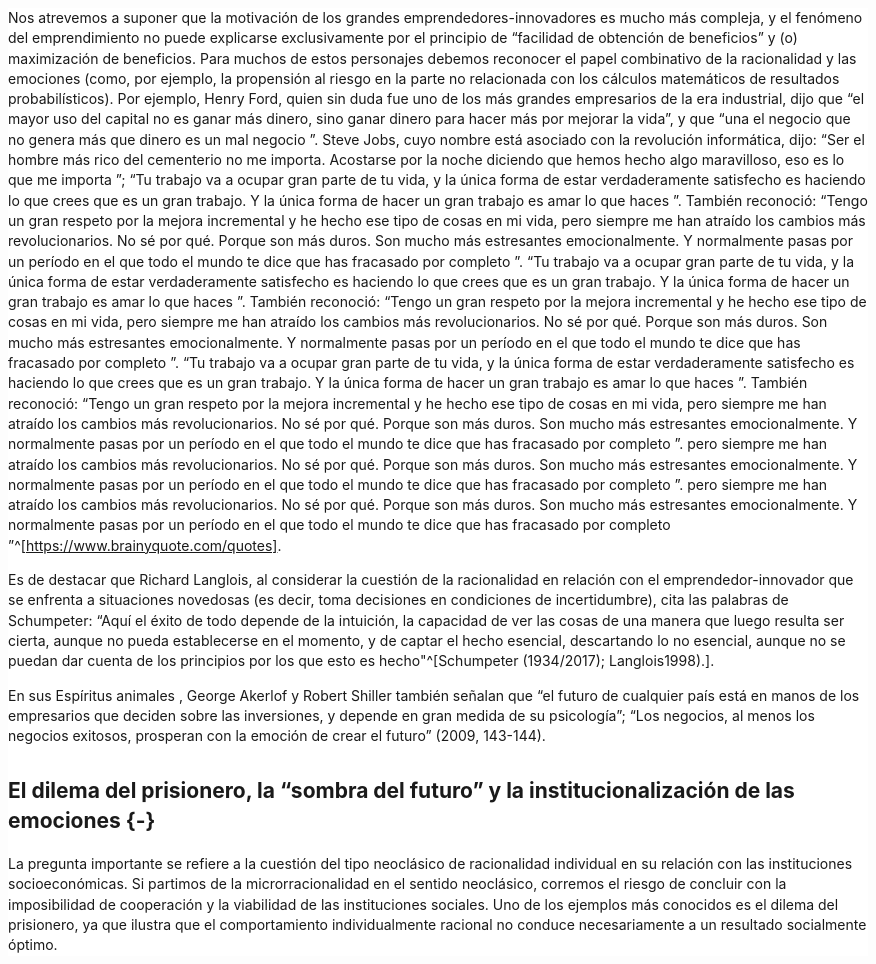 Nos atrevemos a suponer que la motivación de los grandes emprendedores-innovadores es mucho más compleja, y el fenómeno del emprendimiento no puede explicarse exclusivamente por el principio de “facilidad de obtención de beneficios” y (o) maximización de beneficios. Para muchos de estos personajes debemos reconocer el papel combinativo de la racionalidad y las emociones (como, por ejemplo, la propensión al riesgo en la parte no relacionada con los cálculos matemáticos de resultados probabilísticos). Por ejemplo, Henry Ford, quien sin duda fue uno de los más grandes empresarios de la era industrial, dijo que “el mayor uso del capital no es ganar más dinero, sino ganar dinero para hacer más por mejorar la vida”, y que “una el negocio que no genera más que dinero es un mal negocio ”. Steve Jobs, cuyo nombre está asociado con la revolución informática, dijo: “Ser el hombre más rico del cementerio no me importa. Acostarse por la noche diciendo que hemos hecho algo maravilloso, eso es lo que me importa ”; “Tu trabajo va a ocupar gran parte de tu vida, y la única forma de estar verdaderamente satisfecho es haciendo lo que crees que es un gran trabajo. Y la única forma de hacer un gran trabajo es amar lo que haces ”. También reconoció: “Tengo un gran respeto por la mejora incremental y he hecho ese tipo de cosas en mi vida, pero siempre me han atraído los cambios más revolucionarios. No sé por qué. Porque son más duros. Son mucho más estresantes emocionalmente. Y normalmente pasas por un período en el que todo el mundo te dice que has fracasado por completo ”. “Tu trabajo va a ocupar gran parte de tu vida, y la única forma de estar verdaderamente satisfecho es haciendo lo que crees que es un gran trabajo. Y la única forma de hacer un gran trabajo es amar lo que haces ”. También reconoció: “Tengo un gran respeto por la mejora incremental y he hecho ese tipo de cosas en mi vida, pero siempre me han atraído los cambios más revolucionarios. No sé por qué. Porque son más duros. Son mucho más estresantes emocionalmente. Y normalmente pasas por un período en el que todo el mundo te dice que has fracasado por completo ”. “Tu trabajo va a ocupar gran parte de tu vida, y la única forma de estar verdaderamente satisfecho es haciendo lo que crees que es un gran trabajo. Y la única forma de hacer un gran trabajo es amar lo que haces ”. También reconoció: “Tengo un gran respeto por la mejora incremental y he hecho ese tipo de cosas en mi vida, pero siempre me han atraído los cambios más revolucionarios. No sé por qué. Porque son más duros. Son mucho más estresantes emocionalmente. Y normalmente pasas por un período en el que todo el mundo te dice que has fracasado por completo ”. pero siempre me han atraído los cambios más revolucionarios. No sé por qué. Porque son más duros. Son mucho más estresantes emocionalmente. Y normalmente pasas por un período en el que todo el mundo te dice que has fracasado por completo ”. pero siempre me han atraído los cambios más revolucionarios. No sé por qué. Porque son más duros. Son mucho más estresantes emocionalmente. Y normalmente pasas por un período en el que todo el mundo te dice que has fracasado por completo ”^[https://www.brainyquote.com/quotes].

Es de destacar que Richard Langlois, al considerar la cuestión de la racionalidad en relación con el emprendedor-innovador que se enfrenta a situaciones novedosas (es decir, toma decisiones en condiciones de incertidumbre), cita las palabras de Schumpeter: “Aquí el éxito de todo depende de la intuición, la capacidad de ver las cosas de una manera que luego resulta ser cierta, aunque no pueda establecerse en el momento, y de captar el hecho esencial, descartando lo no esencial, aunque no se puedan dar cuenta de los principios por los que esto es hecho"^[Schumpeter (1934/2017); Langlois1998).].

En sus Espíritus animales , George Akerlof y Robert Shiller también señalan que “el futuro de cualquier país está en manos de los empresarios que deciden sobre las inversiones, y depende en gran medida de su psicología”; “Los negocios, al menos los negocios exitosos, prosperan con la emoción de crear el futuro” (2009, 143-144).

## El dilema del prisionero, la “sombra del futuro” y la institucionalización de las emociones {-}

La pregunta importante se refiere a la cuestión del tipo neoclásico de racionalidad individual en su relación con las instituciones socioeconómicas. Si partimos de la microrracionalidad en el sentido neoclásico, corremos el riesgo de concluir con la imposibilidad de cooperación y la viabilidad de las instituciones sociales. Uno de los ejemplos más conocidos es el dilema del prisionero, ya que ilustra que el comportamiento individualmente racional no conduce necesariamente a un resultado socialmente óptimo.
